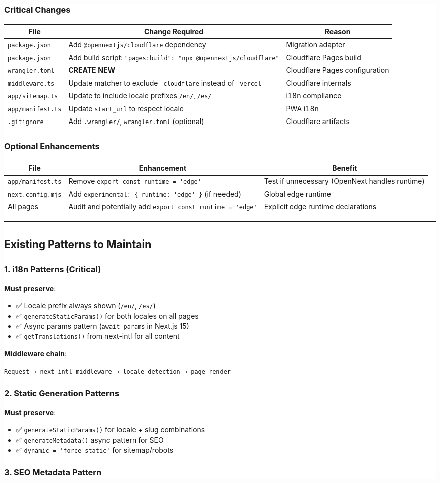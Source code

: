 ### Critical Changes

| File | Change Required | Reason |
|------|----------------|--------|
| `package.json` | Add `@opennextjs/cloudflare` dependency | Migration adapter |
| `package.json` | Add build script: `"pages:build": "npx @opennextjs/cloudflare"` | Cloudflare Pages build |
| `wrangler.toml` | **CREATE NEW** | Cloudflare Pages configuration |
| `middleware.ts` | Update matcher to exclude `_cloudflare` instead of `_vercel` | Cloudflare internals |
| `app/sitemap.ts` | Update to include locale prefixes `/en/`, `/es/` | i18n compliance |
| `app/manifest.ts` | Update `start_url` to respect locale | PWA i18n |
| `.gitignore` | Add `.wrangler/`, `wrangler.toml` (optional) | Cloudflare artifacts |

### Optional Enhancements

| File | Enhancement | Benefit |
|------|-------------|---------|
| `app/manifest.ts` | Remove `export const runtime = 'edge'` | Test if unnecessary (OpenNext handles runtime) |
| `next.config.mjs` | Add `experimental: { runtime: 'edge' }` (if needed) | Global edge runtime |
| All pages | Audit and potentially add `export const runtime = 'edge'` | Explicit edge runtime declarations |

---

## Existing Patterns to Maintain

### 1. i18n Patterns (Critical)

**Must preserve**:
- ✅ Locale prefix always shown (`/en/`, `/es/`)
- ✅ `generateStaticParams()` for both locales on all pages
- ✅ Async params pattern (`await params` in Next.js 15)
- ✅ `getTranslations()` from next-intl for all content

**Middleware chain**:
```
Request → next-intl middleware → locale detection → page render
```

### 2. Static Generation Patterns

**Must preserve**:
- ✅ `generateStaticParams()` for locale + slug combinations
- ✅ `generateMetadata()` async pattern for SEO
- ✅ `dynamic = 'force-static'` for sitemap/robots

### 3. SEO Metadata Pattern
